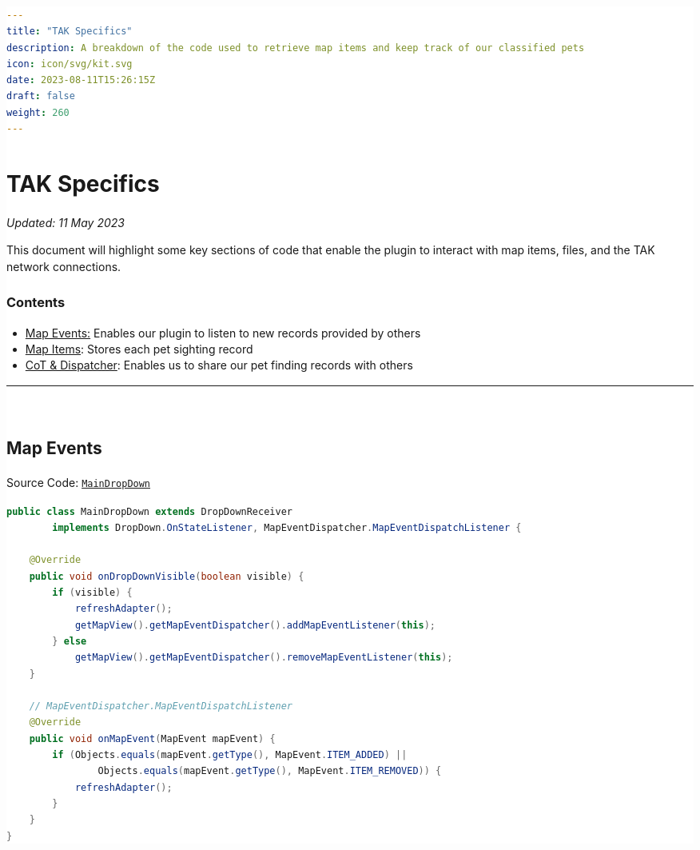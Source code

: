 ```yaml
---
title: "TAK Specifics"
description: A breakdown of the code used to retrieve map items and keep track of our classified pets
icon: icon/svg/kit.svg
date: 2023-08-11T15:26:15Z
draft: false
weight: 260
---
```


# TAK Specifics

*Updated: 11 May 2023*

This document will highlight some key sections of code that enable the plugin to interact with map items, files, and the TAK network connections.

### Contents

- [Map Events:](#map-events) Enables our plugin to listen to new records provided by others
- [Map Items](#map-items): Stores each pet sighting record
- [CoT & Dispatcher](#cot-and-dispatcher): Enables us to share our pet finding records with others

---

<br>

## Map Events

Source Code: [`MainDropDown`](https://github.com/Toyon/LearnATAK/tree/master/democnn/app/src/main/java/com/atakmap/android/democnn/MainDropDown.java)

```java
public class MainDropDown extends DropDownReceiver
        implements DropDown.OnStateListener, MapEventDispatcher.MapEventDispatchListener {
    
    @Override
    public void onDropDownVisible(boolean visible) {
        if (visible) {
            refreshAdapter();
            getMapView().getMapEventDispatcher().addMapEventListener(this);
        } else
            getMapView().getMapEventDispatcher().removeMapEventListener(this);
    }
    
    // MapEventDispatcher.MapEventDispatchListener
    @Override
    public void onMapEvent(MapEvent mapEvent) {
        if (Objects.equals(mapEvent.getType(), MapEvent.ITEM_ADDED) ||
                Objects.equals(mapEvent.getType(), MapEvent.ITEM_REMOVED)) {
            refreshAdapter();
        }
    }
}
```
